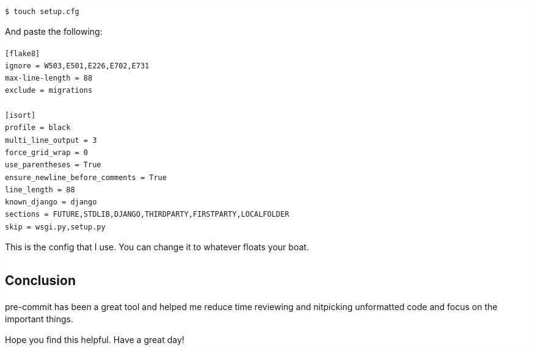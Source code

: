 ```bash
$ touch setup.cfg
```

And paste the following:

```
[flake8]
ignore = W503,E501,E226,E702,E731
max-line-length = 88
exclude = migrations

[isort]
profile = black
multi_line_output = 3
force_grid_wrap = 0
use_parentheses = True
ensure_newline_before_comments = True
line_length = 88
known_django = django
sections = FUTURE,STDLIB,DJANGO,THIRDPARTY,FIRSTPARTY,LOCALFOLDER
skip = wsgi.py,setup.py
```

This is the config that I use. You can change it to whatever floats your boat.

## Conclusion

pre-commit has been a great tool and helped me reduce time reviewing and nitpicking unformatted code and focus on the important things.

Hope you find this helpful. Have a great day!
